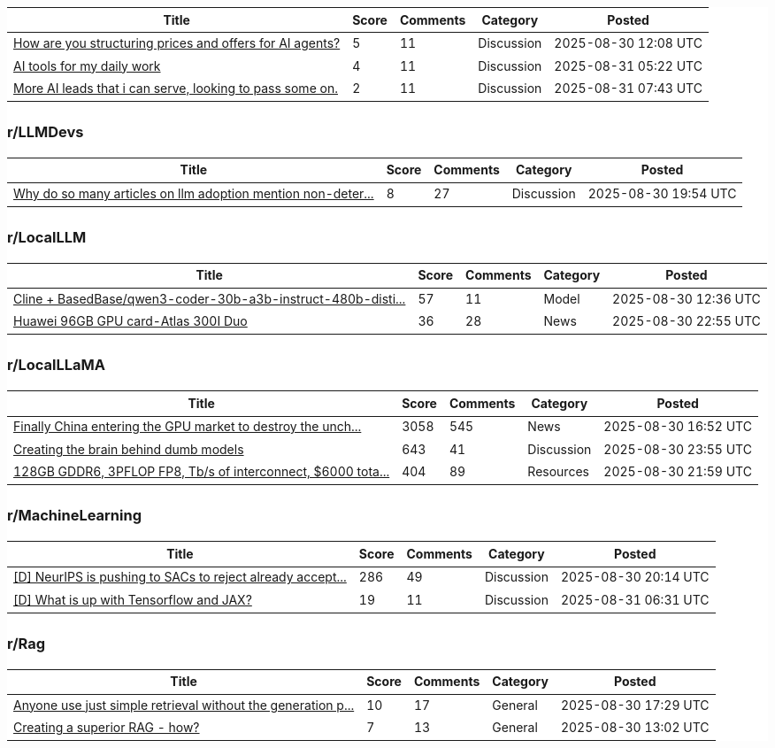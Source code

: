 | Title | Score | Comments | Category | Posted |
|-------|-------|----------|----------|--------|
| [How are you structuring prices and offers for AI agents?](https://www.reddit.com/comments/1n3zzro) | 5 | 11 | Discussion | 2025-08-30 12:08 UTC |
| [AI tools for my daily work](https://www.reddit.com/comments/1n4mgwn) | 4 | 11 | Discussion | 2025-08-31 05:22 UTC |
| [More AI leads that i can serve, looking to pass some on.](https://www.reddit.com/comments/1n4or8a) | 2 | 11 | Discussion | 2025-08-31 07:43 UTC |


### r/LLMDevs

| Title | Score | Comments | Category | Posted |
|-------|-------|----------|----------|--------|
| [Why do so many articles on llm adoption mention non-deter...](https://www.reddit.com/comments/1n4ax2j) | 8 | 27 | Discussion | 2025-08-30 19:54 UTC |


### r/LocalLLM

| Title | Score | Comments | Category | Posted |
|-------|-------|----------|----------|--------|
| [Cline + BasedBase/qwen3-coder-30b-a3b-instruct-480b-disti...](https://www.reddit.com/comments/1n40jn6) | 57 | 11 | Model | 2025-08-30 12:36 UTC |
| [Huawei 96GB GPU card-Atlas 300I Duo](https://www.reddit.com/comments/1n4f1gs) | 36 | 28 | News | 2025-08-30 22:55 UTC |


### r/LocalLLaMA

| Title | Score | Comments | Category | Posted |
|-------|-------|----------|----------|--------|
| [Finally China entering the GPU market to destroy the unch...](https://www.reddit.com/comments/1n46ify) | 3058 | 545 | News | 2025-08-30 16:52 UTC |
| [Creating the brain behind dumb models](https://www.reddit.com/comments/1n4garp) | 643 | 41 | Discussion | 2025-08-30 23:55 UTC |
| [128GB GDDR6, 3PFLOP FP8, Tb/s of interconnect, $6000 tota...](https://www.reddit.com/comments/1n4dsym) | 404 | 89 | Resources | 2025-08-30 21:59 UTC |


### r/MachineLearning

| Title | Score | Comments | Category | Posted |
|-------|-------|----------|----------|--------|
| [\[D\] NeurIPS is pushing to SACs to reject already accept...](https://www.reddit.com/comments/1n4bebi) | 286 | 49 | Discussion | 2025-08-30 20:14 UTC |
| [\[D\] What is up with Tensorflow and JAX?](https://www.reddit.com/comments/1n4nm4h) | 19 | 11 | Discussion | 2025-08-31 06:31 UTC |


### r/Rag

| Title | Score | Comments | Category | Posted |
|-------|-------|----------|----------|--------|
| [Anyone use just simple retrieval without the generation p...](https://www.reddit.com/comments/1n47fkd) | 10 | 17 | General | 2025-08-30 17:29 UTC |
| [Creating a superior RAG - how?](https://www.reddit.com/comments/1n4133y) | 7 | 13 | General | 2025-08-30 13:02 UTC |
